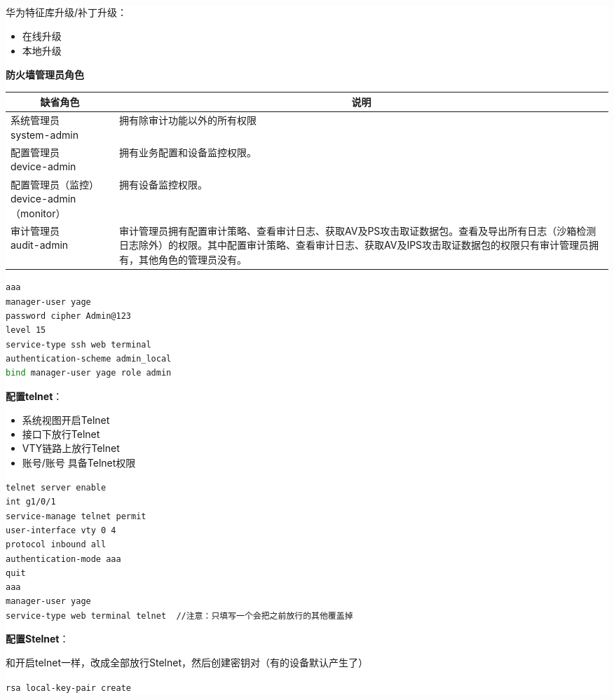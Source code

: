 华为特征库升级/补丁升级：

- 在线升级
- 本地升级



**防火墙管理员角色**

| 缺省角色                                   | 说明                                                         |
| ------------------------------------------ | ------------------------------------------------------------ |
| 系统管理员 <br />system-admin              | 拥有除审计功能以外的所有权限                                 |
| 配置管理员 <br />device-admin              | 拥有业务配置和设备监控权限。                                 |
| 配置管理员（监控） device-admin（monitor） | 拥有设备监控权限。                                           |
| 审计管理员 <br />audit-admin               | 审计管理员拥有配置审计策略、查看审计日志、获取AV及PS攻击取证数据包。查看及导出所有日志（沙箱检测日志除外）的权限。其中配置审计策略、查看审计日志、获取AV及IPS攻击取证数据包的权限只有审计管理员拥有，其他角色的管理员没有。 |

```bash
aaa
manager-user yage
password cipher Admin@123
level 15
service-type ssh web terminal
authentication-scheme admin_local
bind manager-user yage role admin
```



**配置telnet**：

- 系统视图开启Telnet
- 接口下放行Telnet
- VTY链路上放行Telnet
- 账号/账号 具备Telnet权限

```bash
telnet server enable
int g1/0/1
service-manage telnet permit
user-interface vty 0 4
protocol inbound all
authentication-mode aaa
quit
aaa
manager-user yage
service-type web terminal telnet  //注意：只填写一个会把之前放行的其他覆盖掉
```

**配置Stelnet**：

和开启telnet一样，改成全部放行Stelnet，然后创建密钥对（有的设备默认产生了）

```bash
rsa local-key-pair create
```



